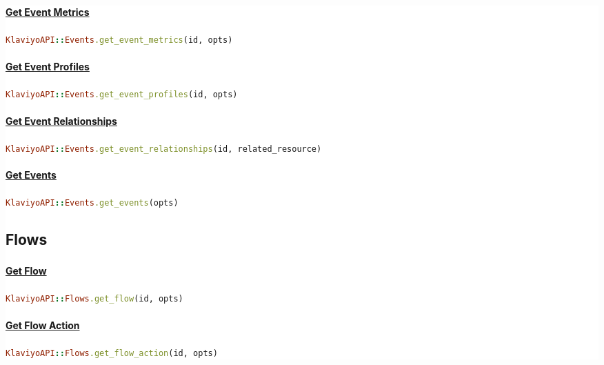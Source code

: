 



#### [Get Event Metrics](https://developers.klaviyo.com/en/v2023-02-22/reference/get_event_metrics)

```ruby
KlaviyoAPI::Events.get_event_metrics(id, opts)
```





#### [Get Event Profiles](https://developers.klaviyo.com/en/v2023-02-22/reference/get_event_profiles)

```ruby
KlaviyoAPI::Events.get_event_profiles(id, opts)
```





#### [Get Event Relationships](https://developers.klaviyo.com/en/v2023-02-22/reference/get_event_relationships)

```ruby
KlaviyoAPI::Events.get_event_relationships(id, related_resource)
```





#### [Get Events](https://developers.klaviyo.com/en/v2023-02-22/reference/get_events)

```ruby
KlaviyoAPI::Events.get_events(opts)
```






## Flows


#### [Get Flow](https://developers.klaviyo.com/en/v2023-02-22/reference/get_flow)

```ruby
KlaviyoAPI::Flows.get_flow(id, opts)
```





#### [Get Flow Action](https://developers.klaviyo.com/en/v2023-02-22/reference/get_flow_action)

```ruby
KlaviyoAPI::Flows.get_flow_action(id, opts)
```
